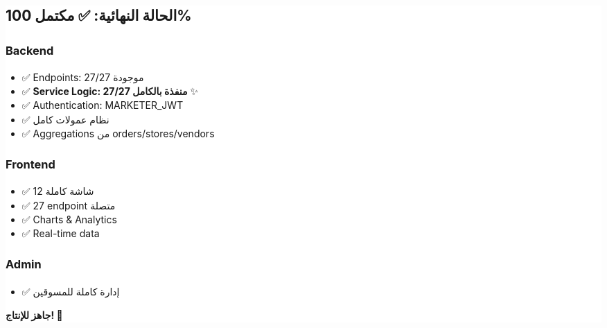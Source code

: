 
## الحالة النهائية: ✅ مكتمل 100%

### Backend
- ✅ Endpoints: 27/27 موجودة
- ✅ **Service Logic: 27/27 منفذة بالكامل** ✨
- ✅ Authentication: MARKETER_JWT
- ✅ نظام عمولات كامل
- ✅ Aggregations من orders/stores/vendors

### Frontend
- ✅ 12 شاشة كاملة
- ✅ 27 endpoint متصلة
- ✅ Charts & Analytics
- ✅ Real-time data

### Admin
- ✅ إدارة كاملة للمسوقين

**جاهز للإنتاج! 🚀**

